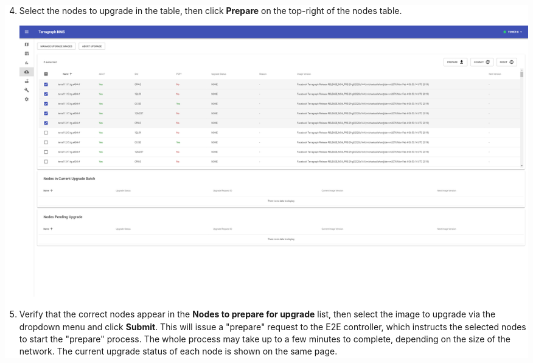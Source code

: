 4. Select the nodes to upgrade in the table, then click **Prepare** on the
   top-right of the nodes table.
   <p align="center">
   <img src="../media/nms/upgrades_status_select.png" width="1000" />
   </p>

5. Verify that the correct nodes appear in the **Nodes to prepare for upgrade**
   list, then select the image to upgrade via the dropdown menu and click
   **Submit**. This will issue a "prepare" request to the E2E controller, which
   instructs the selected nodes to start the "prepare" process. The whole
   process may take up to a few minutes to complete, depending on the size of
   the network. The current upgrade status of each node is shown on the same
   page.
   <p align="center">